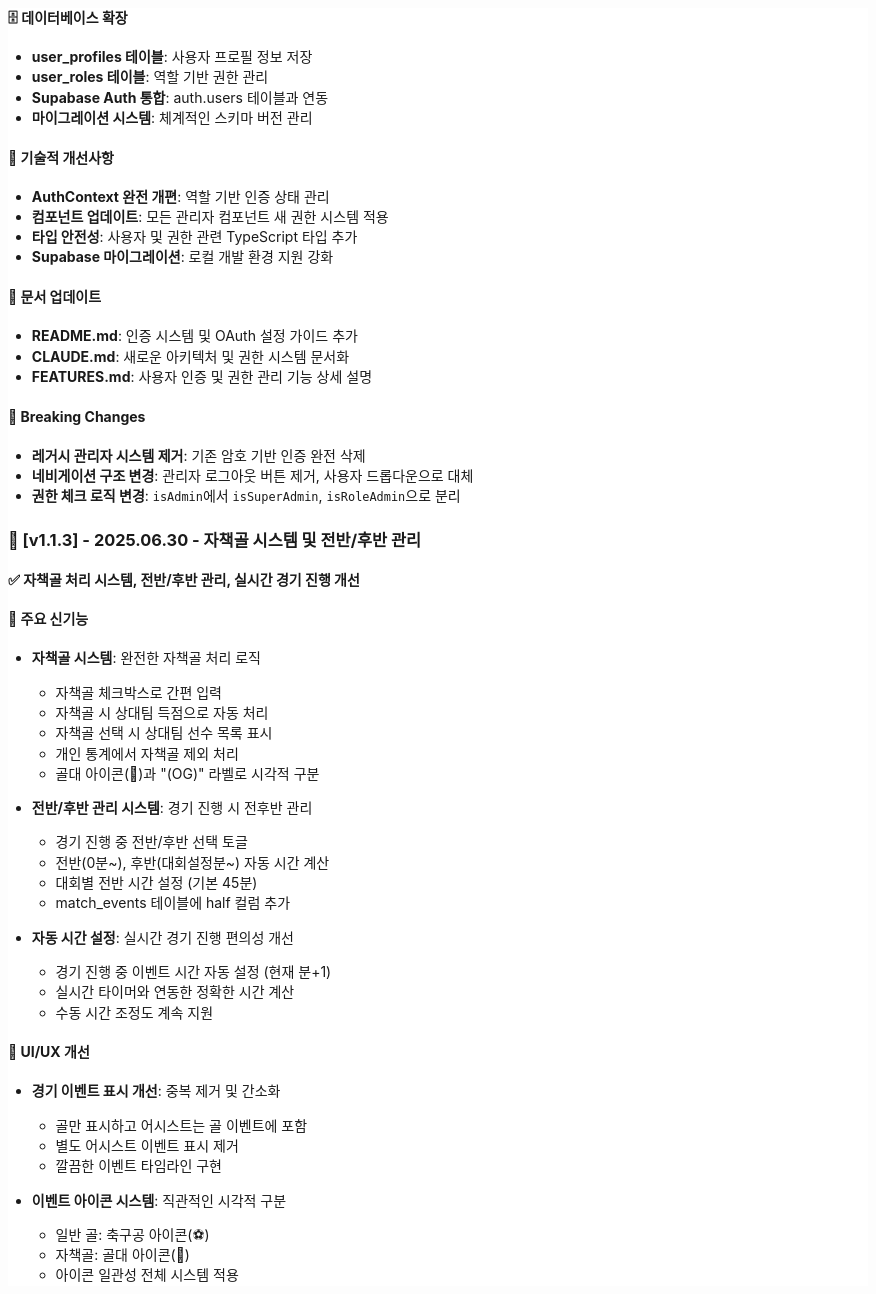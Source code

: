 #### 🗄️ 데이터베이스 확장
- **user_profiles 테이블**: 사용자 프로필 정보 저장
- **user_roles 테이블**: 역할 기반 권한 관리
- **Supabase Auth 통합**: auth.users 테이블과 연동
- **마이그레이션 시스템**: 체계적인 스키마 버전 관리

#### 🔧 기술적 개선사항
- **AuthContext 완전 개편**: 역할 기반 인증 상태 관리
- **컴포넌트 업데이트**: 모든 관리자 컴포넌트 새 권한 시스템 적용
- **타입 안전성**: 사용자 및 권한 관련 TypeScript 타입 추가
- **Supabase 마이그레이션**: 로컬 개발 환경 지원 강화

#### 📝 문서 업데이트
- **README.md**: 인증 시스템 및 OAuth 설정 가이드 추가
- **CLAUDE.md**: 새로운 아키텍처 및 권한 시스템 문서화
- **FEATURES.md**: 사용자 인증 및 권한 관리 기능 상세 설명

#### 🚨 Breaking Changes
- **레거시 관리자 시스템 제거**: 기존 암호 기반 인증 완전 삭제
- **네비게이션 구조 변경**: 관리자 로그아웃 버튼 제거, 사용자 드롭다운으로 대체
- **권한 체크 로직 변경**: `isAdmin`에서 `isSuperAdmin`, `isRoleAdmin`으로 분리

### 🚀 [v1.1.3] - 2025.06.30 - 자책골 시스템 및 전반/후반 관리

**✅ 자책골 처리 시스템, 전반/후반 관리, 실시간 경기 진행 개선**

#### 🎯 주요 신기능
- **자책골 시스템**: 완전한 자책골 처리 로직
  - 자책골 체크박스로 간편 입력
  - 자책골 시 상대팀 득점으로 자동 처리
  - 자책골 선택 시 상대팀 선수 목록 표시
  - 개인 통계에서 자책골 제외 처리
  - 골대 아이콘(🥅)과 "(OG)" 라벨로 시각적 구분

- **전반/후반 관리 시스템**: 경기 진행 시 전후반 관리
  - 경기 진행 중 전반/후반 선택 토글
  - 전반(0분~), 후반(대회설정분~) 자동 시간 계산
  - 대회별 전반 시간 설정 (기본 45분)
  - match_events 테이블에 half 컬럼 추가

- **자동 시간 설정**: 실시간 경기 진행 편의성 개선
  - 경기 진행 중 이벤트 시간 자동 설정 (현재 분+1)
  - 실시간 타이머와 연동한 정확한 시간 계산
  - 수동 시간 조정도 계속 지원

#### 🎨 UI/UX 개선
- **경기 이벤트 표시 개선**: 중복 제거 및 간소화
  - 골만 표시하고 어시스트는 골 이벤트에 포함
  - 별도 어시스트 이벤트 표시 제거
  - 깔끔한 이벤트 타임라인 구현

- **이벤트 아이콘 시스템**: 직관적인 시각적 구분
  - 일반 골: 축구공 아이콘(⚽)
  - 자책골: 골대 아이콘(🥅)
  - 아이콘 일관성 전체 시스템 적용
